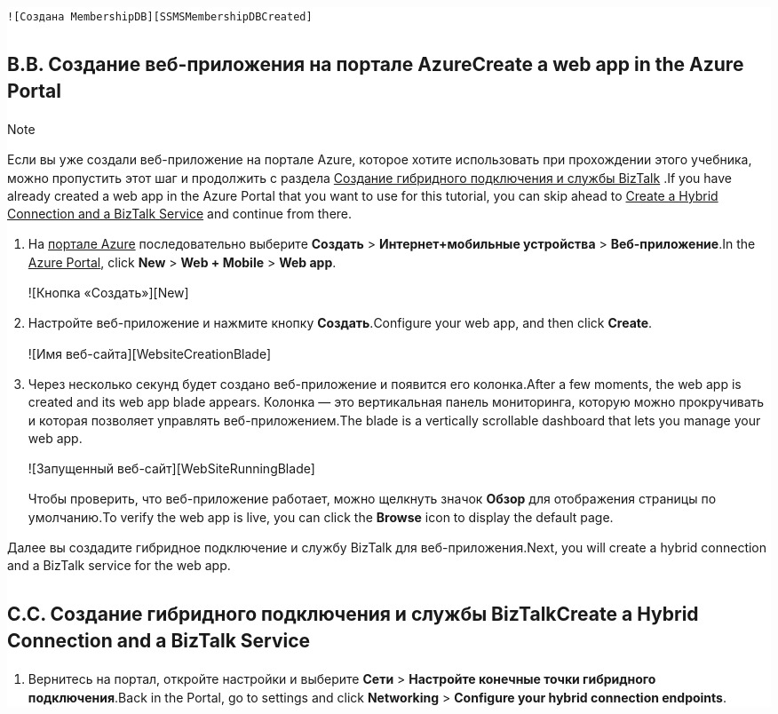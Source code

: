     ![Создана MembershipDB][SSMSMembershipDBCreated]

<a name="CreateSite"></a>

## <a name="b-create-a-web-app-in-the-azure-portal"></a><span data-ttu-id="97da5-185">B.</span><span class="sxs-lookup"><span data-stu-id="97da5-185">B.</span></span> <span data-ttu-id="97da5-186">Создание веб-приложения на портале Azure</span><span class="sxs-lookup"><span data-stu-id="97da5-186">Create a web app in the Azure Portal</span></span>
> [!NOTE]
> <span data-ttu-id="97da5-187">Если вы уже создали веб-приложение на портале Azure, которое хотите использовать при прохождении этого учебника, можно пропустить этот шаг и продолжить с раздела [Создание гибридного подключения и службы BizTalk](#CreateHC) .</span><span class="sxs-lookup"><span data-stu-id="97da5-187">If you have already created a web app in the Azure Portal that you want to use for this tutorial, you can skip ahead to [Create a Hybrid Connection and a BizTalk Service](#CreateHC) and continue from there.</span></span>
> 
> 

1. <span data-ttu-id="97da5-188">На [портале Azure](https://portal.azure.com) последовательно выберите **Создать** > **Интернет+мобильные устройства** > **Веб-приложение**.</span><span class="sxs-lookup"><span data-stu-id="97da5-188">In the [Azure Portal](https://portal.azure.com), click **New** > **Web + Mobile** > **Web app**.</span></span>
   
    ![Кнопка «Создать»][New]
2. <span data-ttu-id="97da5-190">Настройте веб-приложение и нажмите кнопку **Создать**.</span><span class="sxs-lookup"><span data-stu-id="97da5-190">Configure your web app, and then click **Create**.</span></span>
   
    ![Имя веб-сайта][WebsiteCreationBlade]
3. <span data-ttu-id="97da5-192">Через несколько секунд будет создано веб-приложение и появится его колонка.</span><span class="sxs-lookup"><span data-stu-id="97da5-192">After a few moments, the web app is created and its web app blade appears.</span></span> <span data-ttu-id="97da5-193">Колонка — это вертикальная панель мониторинга, которую можно прокручивать и которая позволяет управлять веб-приложением.</span><span class="sxs-lookup"><span data-stu-id="97da5-193">The blade is a vertically scrollable dashboard that lets you manage your web app.</span></span>
   
    ![Запущенный веб-сайт][WebSiteRunningBlade]
   
    <span data-ttu-id="97da5-195">Чтобы проверить, что веб-приложение работает, можно щелкнуть значок **Обзор** для отображения страницы по умолчанию.</span><span class="sxs-lookup"><span data-stu-id="97da5-195">To verify the web app is live, you can click the **Browse** icon to display the default page.</span></span>

<span data-ttu-id="97da5-196">Далее вы создадите гибридное подключение и службу BizTalk для веб-приложения.</span><span class="sxs-lookup"><span data-stu-id="97da5-196">Next, you will create a hybrid connection and a BizTalk service for the web app.</span></span>

<a name="CreateHC"></a>

## <a name="c-create-a-hybrid-connection-and-a-biztalk-service"></a><span data-ttu-id="97da5-197">C.</span><span class="sxs-lookup"><span data-stu-id="97da5-197">C.</span></span> <span data-ttu-id="97da5-198">Создание гибридного подключения и службы BizTalk</span><span class="sxs-lookup"><span data-stu-id="97da5-198">Create a Hybrid Connection and a BizTalk Service</span></span>
1. <span data-ttu-id="97da5-199">Вернитесь на портал, откройте настройки и выберите **Сети** > **Настройте конечные точки гибридного подключения**.</span><span class="sxs-lookup"><span data-stu-id="97da5-199">Back in the Portal, go to settings and click **Networking** > **Configure your hybrid connection endpoints**.</span></span>
   